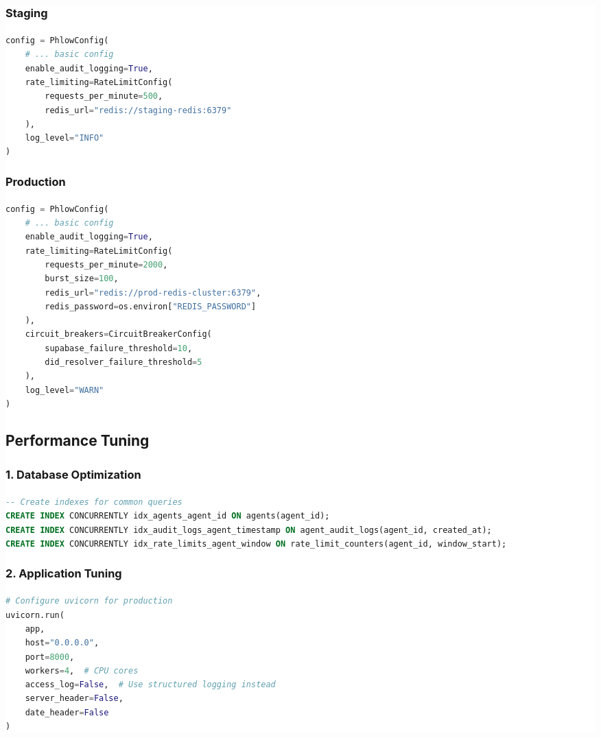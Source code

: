 ### Staging
```python
config = PhlowConfig(
    # ... basic config
    enable_audit_logging=True,
    rate_limiting=RateLimitConfig(
        requests_per_minute=500,
        redis_url="redis://staging-redis:6379"
    ),
    log_level="INFO"
)
```

### Production
```python
config = PhlowConfig(
    # ... basic config
    enable_audit_logging=True,
    rate_limiting=RateLimitConfig(
        requests_per_minute=2000,
        burst_size=100,
        redis_url="redis://prod-redis-cluster:6379",
        redis_password=os.environ["REDIS_PASSWORD"]
    ),
    circuit_breakers=CircuitBreakerConfig(
        supabase_failure_threshold=10,
        did_resolver_failure_threshold=5
    ),
    log_level="WARN"
)
```

## Performance Tuning

### 1. Database Optimization

```sql
-- Create indexes for common queries
CREATE INDEX CONCURRENTLY idx_agents_agent_id ON agents(agent_id);
CREATE INDEX CONCURRENTLY idx_audit_logs_agent_timestamp ON agent_audit_logs(agent_id, created_at);
CREATE INDEX CONCURRENTLY idx_rate_limits_agent_window ON rate_limit_counters(agent_id, window_start);
```

### 2. Application Tuning

```python
# Configure uvicorn for production
uvicorn.run(
    app,
    host="0.0.0.0",
    port=8000,
    workers=4,  # CPU cores
    access_log=False,  # Use structured logging instead
    server_header=False,
    date_header=False
)
```
